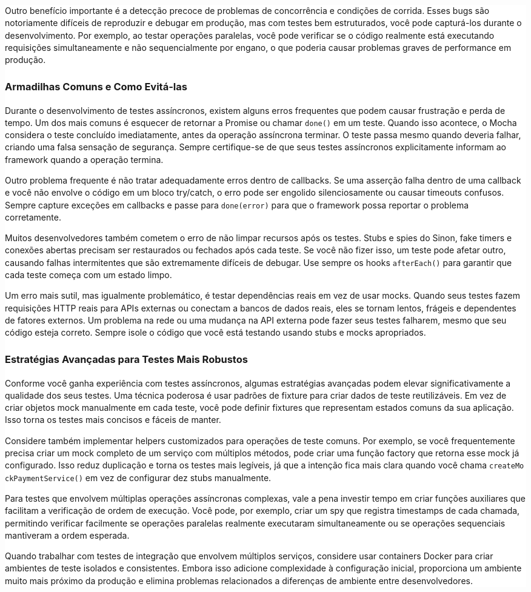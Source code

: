 Outro benefício importante é a detecção precoce de problemas de concorrência e condições de corrida. Esses bugs são notoriamente difíceis de reproduzir e debugar em produção, mas com testes bem estruturados, você pode capturá-los durante o desenvolvimento. Por exemplo, ao testar operações paralelas, você pode verificar se o código realmente está executando requisições simultaneamente e não sequencialmente por engano, o que poderia causar problemas graves de performance em produção.

### Armadilhas Comuns e Como Evitá-las

Durante o desenvolvimento de testes assíncronos, existem alguns erros frequentes que podem causar frustração e perda de tempo. Um dos mais comuns é esquecer de retornar a Promise ou chamar `done()` em um teste. Quando isso acontece, o Mocha considera o teste concluído imediatamente, antes da operação assíncrona terminar. O teste passa mesmo quando deveria falhar, criando uma falsa sensação de segurança. Sempre certifique-se de que seus testes assíncronos explicitamente informam ao framework quando a operação termina.

Outro problema frequente é não tratar adequadamente erros dentro de callbacks. Se uma asserção falha dentro de uma callback e você não envolve o código em um bloco try/catch, o erro pode ser engolido silenciosamente ou causar timeouts confusos. Sempre capture exceções em callbacks e passe para `done(error)` para que o framework possa reportar o problema corretamente.

Muitos desenvolvedores também cometem o erro de não limpar recursos após os testes. Stubs e spies do Sinon, fake timers e conexões abertas precisam ser restaurados ou fechados após cada teste. Se você não fizer isso, um teste pode afetar outro, causando falhas intermitentes que são extremamente difíceis de debugar. Use sempre os hooks `afterEach()` para garantir que cada teste começa com um estado limpo.

Um erro mais sutil, mas igualmente problemático, é testar dependências reais em vez de usar mocks. Quando seus testes fazem requisições HTTP reais para APIs externas ou conectam a bancos de dados reais, eles se tornam lentos, frágeis e dependentes de fatores externos. Um problema na rede ou uma mudança na API externa pode fazer seus testes falharem, mesmo que seu código esteja correto. Sempre isole o código que você está testando usando stubs e mocks apropriados.

### Estratégias Avançadas para Testes Mais Robustos

Conforme você ganha experiência com testes assíncronos, algumas estratégias avançadas podem elevar significativamente a qualidade dos seus testes. Uma técnica poderosa é usar padrões de fixture para criar dados de teste reutilizáveis. Em vez de criar objetos mock manualmente em cada teste, você pode definir fixtures que representam estados comuns da sua aplicação. Isso torna os testes mais concisos e fáceis de manter.

Considere também implementar helpers customizados para operações de teste comuns. Por exemplo, se você frequentemente precisa criar um mock completo de um serviço com múltiplos métodos, pode criar uma função factory que retorna esse mock já configurado. Isso reduz duplicação e torna os testes mais legíveis, já que a intenção fica mais clara quando você chama `createMockPaymentService()` em vez de configurar dez stubs manualmente.

Para testes que envolvem múltiplas operações assíncronas complexas, vale a pena investir tempo em criar funções auxiliares que facilitam a verificação de ordem de execução. Você pode, por exemplo, criar um spy que registra timestamps de cada chamada, permitindo verificar facilmente se operações paralelas realmente executaram simultaneamente ou se operações sequenciais mantiveram a ordem esperada.

Quando trabalhar com testes de integração que envolvem múltiplos serviços, considere usar containers Docker para criar ambientes de teste isolados e consistentes. Embora isso adicione complexidade à configuração inicial, proporciona um ambiente muito mais próximo da produção e elimina problemas relacionados a diferenças de ambiente entre desenvolvedores.
